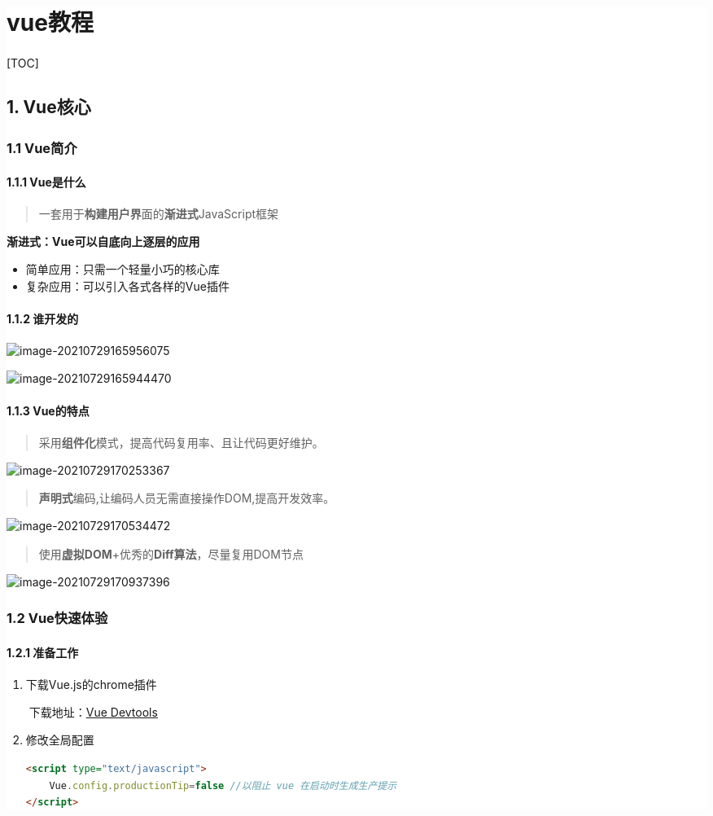 # vue教程

[TOC]

## 1. Vue核心

### 1.1 Vue简介

#### 1.1.1 Vue是什么

> 一套用于**构建用户界**面的**渐进式**JavaScript框架 

**渐进式：Vue可以自底向上逐层的应用**

* 简单应用：只需一个轻量小巧的核心库
* 复杂应用：可以引入各式各样的Vue插件

#### 1.1.2 谁开发的

![image-20210729165956075](https://gitee.com/testlyx/cloudimage/raw/master/img/202109232308347.png)

![image-20210729165944470](https://gitee.com/testlyx/cloudimage/raw/master/img/202109232304796.png)



#### 1.1.3 Vue的特点

> 采用**组件化**模式，提高代码复用率、且让代码更好维护。

![image-20210729170253367](https://gitee.com/testlyx/cloudimage/raw/master/img/202109232259585.png) 



> **声明式**编码,让编码人员无需直接操作DOM,提高开发效率。

![image-20210729170534472](https://gitee.com/testlyx/cloudimage/raw/master/img/202109232259571.png)



> 使用**虚拟DOM**+优秀的**Diff算法**，尽量复用DOM节点

![image-20210729170937396](https://gitee.com/testlyx/cloudimage/raw/master/img/202109232304738.png) 



### 1.2 Vue快速体验

#### 1.2.1 准备工作

1. 下载Vue.js的chrome插件

   ​	下载地址：[Vue Devtools](https://chrome.zzzmh.cn/info?token=nhdogjmejiglipccpnnnanhbledajbpd)

2. 修改全局配置

   ```html
   <script type="text/javascript">
       Vue.config.productionTip=false //以阻止 vue 在启动时生成生产提示
   </script>
   ```
